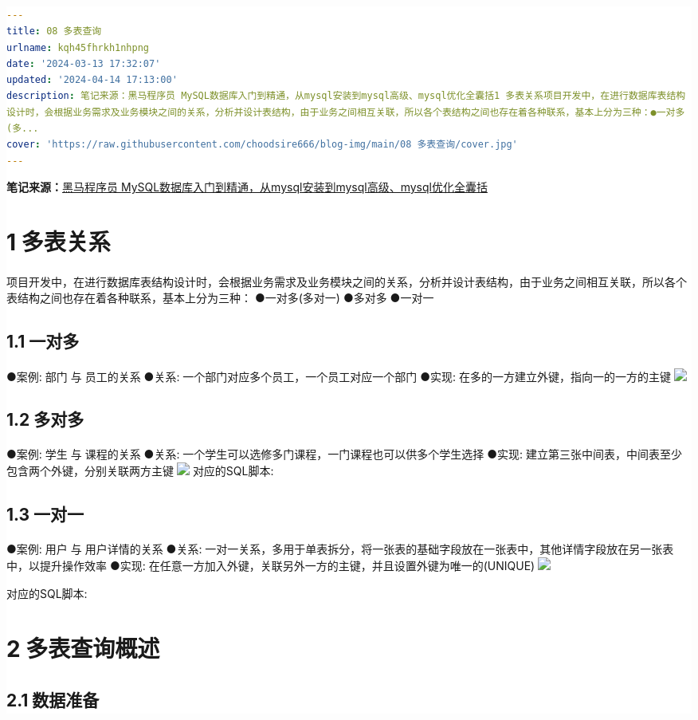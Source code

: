```yaml
---
title: 08 多表查询
urlname: kqh45fhrkh1nhpng
date: '2024-03-13 17:32:07'
updated: '2024-04-14 17:13:00'
description: 笔记来源：黑马程序员 MySQL数据库入门到精通，从mysql安装到mysql高级、mysql优化全囊括1 多表关系项目开发中，在进行数据库表结构设计时，会根据业务需求及业务模块之间的关系，分析并设计表结构，由于业务之间相互关联，所以各个表结构之间也存在着各种联系，基本上分为三种：●一对多(多...
cover: 'https://raw.githubusercontent.com/choodsire666/blog-img/main/08 多表查询/cover.jpg'
---
```

**笔记来源：**[黑马程序员 MySQL数据库入门到精通，从mysql安装到mysql高级、mysql优化全囊括](https://www.bilibili.com/video/BV1Kr4y1i7ru/?spm_id_from=333.337.search-card.all.click&vd_source=e8046ccbdc793e09a75eb61fe8e84a30)

# **1 多表关系**

项目开发中，在进行数据库表结构设计时，会根据业务需求及业务模块之间的关系，分析并设计表结构，由于业务之间相互关联，所以各个表结构之间也存在着各种联系，基本上分为三种：
●一对多(多对一)
●多对多
●一对一

## **1.1 一对多**

●案例: 部门 与 员工的关系
●关系: 一个部门对应多个员工，一个员工对应一个部门
●实现: 在多的一方建立外键，指向一的一方的主键 
![](https://www.yuque.com/api/filetransfer/images?url=https%3A%2F%2Fimg2022.cnblogs.com%2Fblog%2F2217415%2F202205%2F2217415-20220505205448042-1922916449.png&sign=19c29ba502daf732923328e3088dcab941c00b9ec87c83521ad41e8b3adac5e8#from=url&id=TPlnW&originHeight=385&originWidth=1250&originalType=binary&ratio=1.2395833730697632&rotation=0&showTitle=false&status=done&style=none&title=)

## **1.2 多对多**

●案例: 学生 与 课程的关系
●关系: 一个学生可以选修多门课程，一门课程也可以供多个学生选择
●实现: 建立第三张中间表，中间表至少包含两个外键，分别关联两方主键 
![](https://www.yuque.com/api/filetransfer/images?url=https%3A%2F%2Fimg2022.cnblogs.com%2Fblog%2F2217415%2F202205%2F2217415-20220505205528302-138080835.png&sign=58523e85c99645307110e5181a8ad3b3d2fae8a9c08785b5a265b543ab1ce1da#from=url&id=N72Uj&originHeight=379&originWidth=1288&originalType=binary&ratio=1.2395833730697632&rotation=0&showTitle=false&status=done&style=none&title=)
对应的SQL脚本:

## **1.3 一对一**

●案例: 用户 与 用户详情的关系
●关系: 一对一关系，多用于单表拆分，将一张表的基础字段放在一张表中，其他详情字段放在另一张表中，以提升操作效率
●实现: 在任意一方加入外键，关联另外一方的主键，并且设置外键为唯一的(UNIQUE) 
![](https://www.yuque.com/api/filetransfer/images?url=https%3A%2F%2Fimg2022.cnblogs.com%2Fblog%2F2217415%2F202205%2F2217415-20220505205746216-422164324.png&sign=33bd76d22a72e125691db66c0cb1d03b3dd22684e71ae79c857a970b9cb12f3f#from=url&id=YEfQm&originHeight=299&originWidth=1291&originalType=binary&ratio=1.2395833730697632&rotation=0&showTitle=false&status=done&style=none&title=)

对应的SQL脚本:

# 2 多表查询概述
## 2.1 数据准备
